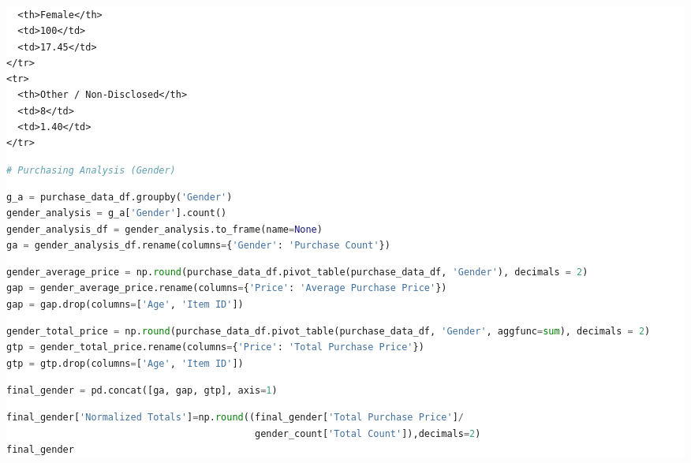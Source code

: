       <th>Female</th>
      <td>100</td>
      <td>17.45</td>
    </tr>
    <tr>
      <th>Other / Non-Disclosed</th>
      <td>8</td>
      <td>1.40</td>
    </tr>
  </tbody>
</table>
</div>




```python
# Purchasing Analysis (Gender)
```


```python
g_a = purchase_data_df.groupby('Gender')
gender_analysis = g_a['Gender'].count()
gender_analysis_df = gender_analysis.to_frame(name=None)
ga = gender_analysis_df.rename(columns={'Gender': 'Purchase Count'})
```


```python
gender_average_price = np.round(purchase_data_df.pivot_table(purchase_data_df, 'Gender'), decimals = 2)
gap = gender_average_price.rename(columns={'Price': 'Average Purchase Price'})
gap = gap.drop(columns=['Age', 'Item ID'])
```


```python
gender_total_price = np.round(purchase_data_df.pivot_table(purchase_data_df, 'Gender', aggfunc=sum), decimals = 2)
gtp = gender_total_price.rename(columns={'Price': 'Total Purchase Price'})
gtp = gtp.drop(columns=['Age', 'Item ID'])
```


```python
final_gender = pd.concat([ga, gap, gtp], axis=1)
```


```python
final_gender['Normalized Totals']=np.round((final_gender['Total Purchase Price']/
                                            gender_count['Total Count']),decimals=2)
final_gender
```




<div>
<style scoped>
    .dataframe tbody tr th:only-of-type {
        vertical-align: middle;
    }
